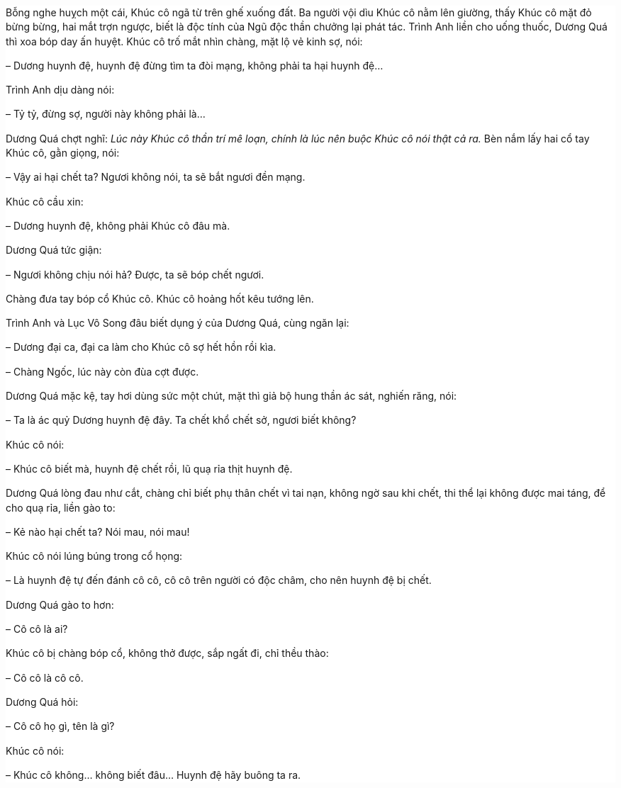 Bỗng nghe huỵch một cái, Khúc cô ngã từ trên ghế xuống đất. Ba người vội dìu Khúc cô nằm lên giường, thấy Khúc cô mặt đỏ bừng bừng, hai mắt trợn ngược, biết là độc tính của Ngũ độc thần chưởng lại phát tác. Trình Anh liền cho uống thuốc, Dương Quá thì xoa bóp day ấn huyệt. Khúc cô trố mắt nhìn chàng, mặt lộ vẻ kinh sợ, nói:

– Dương huynh đệ, huynh đệ đừng tìm ta đòi mạng, không phải ta hại huynh đệ…

Trình Anh dịu dàng nói:

– Tỷ tỷ, đừng sợ, người này không phải là…

Dương Quá chợt nghĩ: _Lúc này Khúc cô thần trí mê loạn, chính là lúc nên buộc Khúc cô nói thật cả ra._ Bèn nắm lấy hai cổ tay Khúc cô, gằn giọng, nói:

– Vậy ai hại chết ta? Ngươi không nói, ta sẽ bắt ngươi đền mạng.

Khúc cô cầu xin:

– Dương huynh đệ, không phải Khúc cô đâu mà.

Dương Quá tức giận:

– Ngươi không chịu nói hả? Được, ta sẽ bóp chết ngươi.

Chàng đưa tay bóp cổ Khúc cô. Khúc cô hoảng hốt kêu tướng lên.

Trình Anh và Lục Vô Song đâu biết dụng ý của Dương Quá, cùng ngăn lại:

– Dương đại ca, đại ca làm cho Khúc cô sợ hết hồn rồi kìa.

– Chàng Ngốc, lúc này còn đùa cợt được.

Dương Quá mặc kệ, tay hơi dùng sức một chút, mặt thì giả bộ hung thần ác sát, nghiến răng, nói:

– Ta là ác quỷ Dương huynh đệ đây. Ta chết khổ chết sở, ngươi biết không?

Khúc cô nói:

– Khúc cô biết mà, huynh đệ chết rồi, lũ quạ rỉa thịt huynh đệ.

Dương Quá lòng đau như cắt, chàng chỉ biết phụ thân chết vì tai nạn, không ngờ sau khi chết, thi thể lại không được mai táng, để cho quạ rỉa, liền gào to:

– Kẻ nào hại chết ta? Nói mau, nói mau!

Khúc cô nói lúng búng trong cổ họng:

– Là huynh đệ tự đến đánh cô cô, cô cô trên người có độc châm, cho nên huynh đệ bị chết.

Dương Quá gào to hơn:

– Cô cô là ai?

Khúc cô bị chàng bóp cổ, không thở được, sắp ngất đi, chỉ thều thào:

– Cô cô là cô cô.

Dương Quá hỏi:

– Cô cô họ gì, tên là gì?

Khúc cô nói:

– Khúc cô không… không biết đâu… Huynh đệ hãy buông ta ra.
